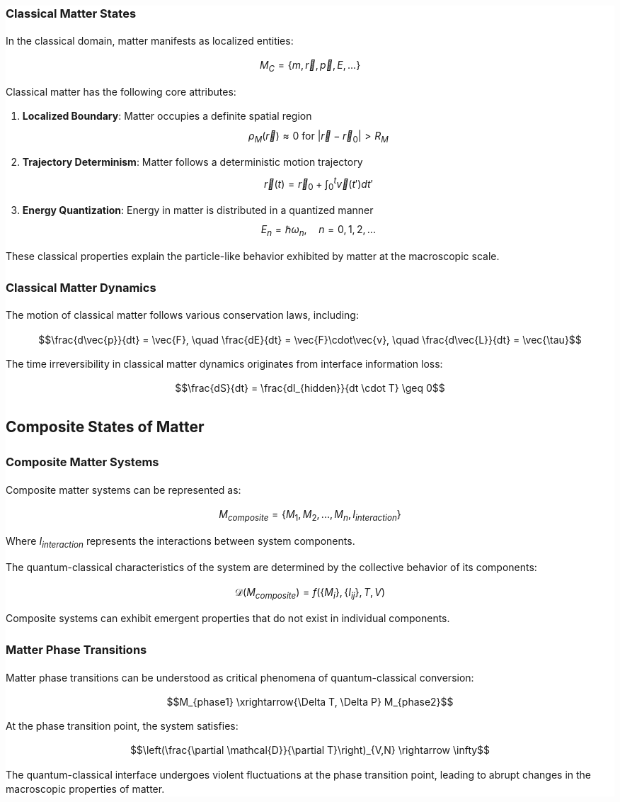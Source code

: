 ### Classical Matter States

In the classical domain, matter manifests as localized entities:

$$M_C = \{m, \vec{r}, \vec{p}, E, ...\}$$

Classical matter has the following core attributes:

1. **Localized Boundary**: Matter occupies a definite spatial region
   $$\rho_M(\vec{r}) \approx 0 \text{ for } |\vec{r} - \vec{r}_0| > R_M$$

2. **Trajectory Determinism**: Matter follows a deterministic motion trajectory
   $$\vec{r}(t) = \vec{r}_0 + \int_0^t \vec{v}(t')dt'$$

3. **Energy Quantization**: Energy in matter is distributed in a quantized manner
   $$E_n = \hbar\omega_n, \quad n = 0,1,2,...$$

These classical properties explain the particle-like behavior exhibited by matter at the macroscopic scale.

### Classical Matter Dynamics

The motion of classical matter follows various conservation laws, including:

$$\frac{d\vec{p}}{dt} = \vec{F}, \quad \frac{dE}{dt} = \vec{F}\cdot\vec{v}, \quad \frac{d\vec{L}}{dt} = \vec{\tau}$$

The time irreversibility in classical matter dynamics originates from interface information loss:

$$\frac{dS}{dt} = \frac{dI_{hidden}}{dt \cdot T} \geq 0$$

## Composite States of Matter

### Composite Matter Systems

Composite matter systems can be represented as:

$$M_{composite} = \{M_1, M_2, ..., M_n, I_{interaction}\}$$

Where $I_{interaction}$ represents the interactions between system components.

The quantum-classical characteristics of the system are determined by the collective behavior of its components:

$$\mathcal{D}(M_{composite}) = f\left(\{M_i\}, \{I_{ij}\}, T, V\right)$$

Composite systems can exhibit emergent properties that do not exist in individual components.

### Matter Phase Transitions

Matter phase transitions can be understood as critical phenomena of quantum-classical conversion:

$$M_{phase1} \xrightarrow{\Delta T, \Delta P} M_{phase2}$$

At the phase transition point, the system satisfies:

$$\left(\frac{\partial \mathcal{D}}{\partial T}\right)_{V,N} \rightarrow \infty$$

The quantum-classical interface undergoes violent fluctuations at the phase transition point, leading to abrupt changes in the macroscopic properties of matter.
